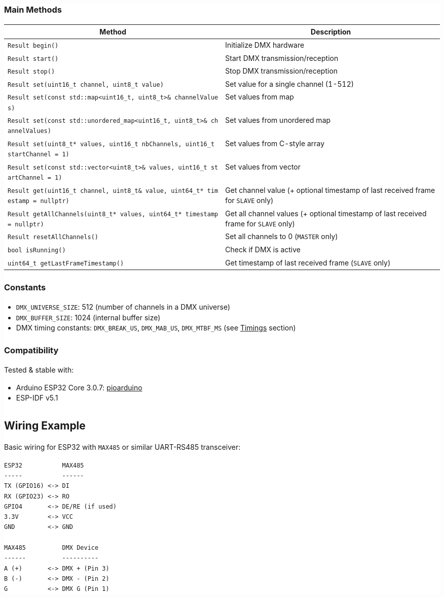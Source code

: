 
### Main Methods

| Method | Description |
|--------|-------------|
| `Result begin()` | Initialize DMX hardware |
| `Result start()` | Start DMX transmission/reception |
| `Result stop()` | Stop DMX transmission/reception |
| `Result set(uint16_t channel, uint8_t value)` | Set value for a single channel (1-512) |
| `Result set(const std::map<uint16_t, uint8_t>& channelValues)` | Set values from map |
| `Result set(const std::unordered_map<uint16_t, uint8_t>& channelValues)` | Set values from unordered map |
| `Result set(uint8_t* values, uint16_t nbChannels, uint16_t startChannel = 1)` | Set values from C-style array |
| `Result set(const std::vector<uint8_t>& values, uint16_t startChannel = 1)` | Set values from vector |
| `Result get(uint16_t channel, uint8_t& value, uint64_t* timestamp = nullptr)` | Get channel value (+ optional timestamp of last received frame for `SLAVE` only) |
| `Result getAllChannels(uint8_t* values, uint64_t* timestamp = nullptr)` | Get all channel values (+ optional timestamp of last received frame for `SLAVE` only) |
| `Result resetAllChannels()` | Set all channels to 0 (`MASTER` only) |
| `bool isRunning()` | Check if DMX is active |
| `uint64_t getLastFrameTimestamp()` | Get timestamp of last received frame (`SLAVE` only) |

### Constants

- `DMX_UNIVERSE_SIZE`: 512 (number of channels in a DMX universe)
- `DMX_BUFFER_SIZE`: 1024 (internal buffer size)
- DMX timing constants: `DMX_BREAK_US`, `DMX_MAB_US`, `DMX_MTBF_MS` (see [Timings](#timings) section)

### Compatibility

Tested & stable with:
- Arduino ESP32 Core 3.0.7: [pioarduino](https://github.com/pioarduino/platform-espressif32)
- ESP-IDF v5.1


## Wiring Example

Basic wiring for ESP32 with `MAX485` or similar UART-RS485 transceiver:

```
ESP32           MAX485
-----           ------
TX (GPIO16) <-> DI
RX (GPIO23) <-> RO
GPIO4       <-> DE/RE (if used)
3.3V        <-> VCC
GND         <-> GND

MAX485          DMX Device
------          ----------
A (+)       <-> DMX + (Pin 3)
B (-)       <-> DMX - (Pin 2)
G           <-> DMX G (Pin 1)
```
